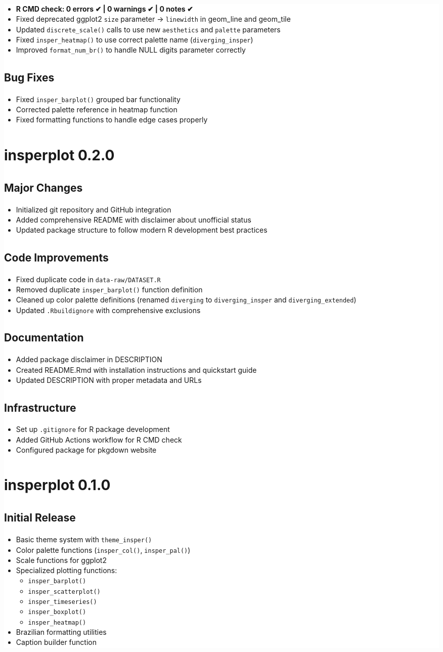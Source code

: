 * **R CMD check: 0 errors ✔ | 0 warnings ✔ | 0 notes ✔**
* Fixed deprecated ggplot2 `size` parameter → `linewidth` in geom_line and geom_tile
* Updated `discrete_scale()` calls to use new `aesthetics` and `palette` parameters
* Fixed `insper_heatmap()` to use correct palette name (`diverging_insper`)
* Improved `format_num_br()` to handle NULL digits parameter correctly

## Bug Fixes

* Fixed `insper_barplot()` grouped bar functionality
* Corrected palette reference in heatmap function
* Fixed formatting functions to handle edge cases properly

# insperplot 0.2.0

## Major Changes

* Initialized git repository and GitHub integration
* Added comprehensive README with disclaimer about unofficial status
* Updated package structure to follow modern R development best practices

## Code Improvements

* Fixed duplicate code in `data-raw/DATASET.R`
* Removed duplicate `insper_barplot()` function definition
* Cleaned up color palette definitions (renamed `diverging` to `diverging_insper` and `diverging_extended`)
* Updated `.Rbuildignore` with comprehensive exclusions

## Documentation

* Added package disclaimer in DESCRIPTION
* Created README.Rmd with installation instructions and quickstart guide
* Updated DESCRIPTION with proper metadata and URLs

## Infrastructure

* Set up `.gitignore` for R package development
* Added GitHub Actions workflow for R CMD check
* Configured package for pkgdown website

# insperplot 0.1.0

## Initial Release

* Basic theme system with `theme_insper()`
* Color palette functions (`insper_col()`, `insper_pal()`)
* Scale functions for ggplot2
* Specialized plotting functions:
  - `insper_barplot()`
  - `insper_scatterplot()`
  - `insper_timeseries()`
  - `insper_boxplot()`
  - `insper_heatmap()`
* Brazilian formatting utilities
* Caption builder function
